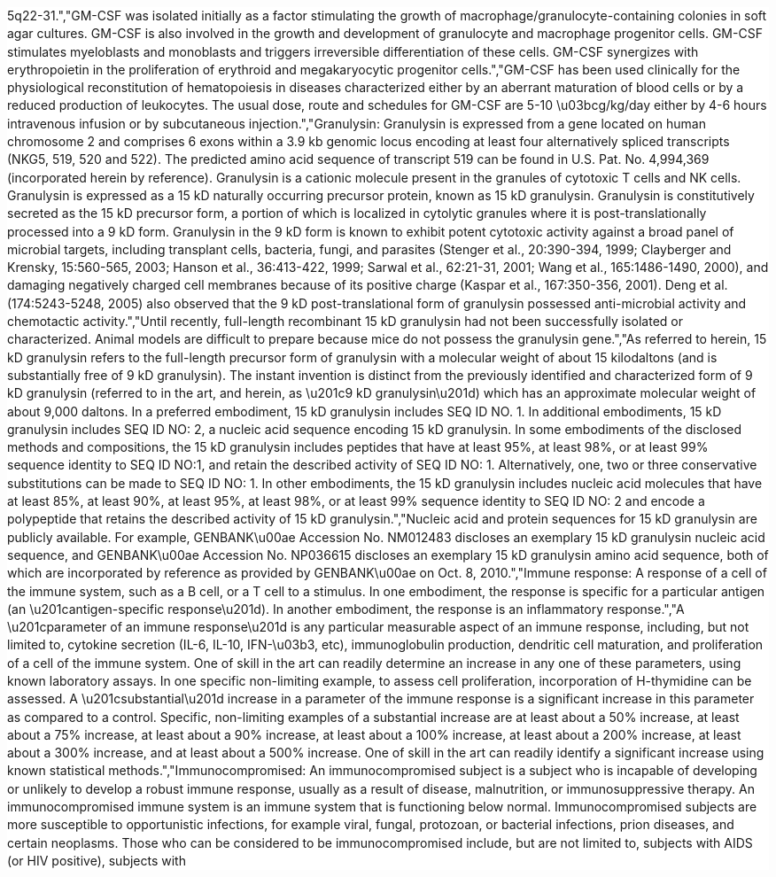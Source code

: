 5q22-31.","GM-CSF was isolated initially as a factor stimulating the growth of macrophage\/granulocyte-containing colonies in soft agar cultures. GM-CSF is also involved in the growth and development of granulocyte and macrophage progenitor cells. GM-CSF stimulates myeloblasts and monoblasts and triggers irreversible differentiation of these cells. GM-CSF synergizes with erythropoietin in the proliferation of erythroid and megakaryocytic progenitor cells.","GM-CSF has been used clinically for the physiological reconstitution of hematopoiesis in diseases characterized either by an aberrant maturation of blood cells or by a reduced production of leukocytes. The usual dose, route and schedules for GM-CSF are 5-10 \u03bcg\/kg\/day either by 4-6 hours intravenous infusion or by subcutaneous injection.","Granulysin: Granulysin is expressed from a gene located on human chromosome 2 and comprises 6 exons within a 3.9 kb genomic locus encoding at least four alternatively spliced transcripts (NKG5, 519, 520 and 522). The predicted amino acid sequence of transcript 519 can be found in U.S. Pat. No. 4,994,369 (incorporated herein by reference). Granulysin is a cationic molecule present in the granules of cytotoxic T cells and NK cells. Granulysin is expressed as a 15 kD naturally occurring precursor protein, known as 15 kD granulysin. Granulysin is constitutively secreted as the 15 kD precursor form, a portion of which is localized in cytolytic granules where it is post-translationally processed into a 9 kD form. Granulysin in the 9 kD form is known to exhibit potent cytotoxic activity against a broad panel of microbial targets, including transplant cells, bacteria, fungi, and parasites (Stenger et al., 20:390-394, 1999; Clayberger and Krensky, 15:560-565, 2003; Hanson et al., 36:413-422, 1999; Sarwal et al., 62:21-31, 2001; Wang et al., 165:1486-1490, 2000), and damaging negatively charged cell membranes because of its positive charge (Kaspar et al., 167:350-356, 2001). Deng et al. (174:5243-5248, 2005) also observed that the 9 kD post-translational form of granulysin possessed anti-microbial activity and chemotactic activity.","Until recently, full-length recombinant 15 kD granulysin had not been successfully isolated or characterized. Animal models are difficult to prepare because mice do not possess the granulysin gene.","As referred to herein, 15 kD granulysin refers to the full-length precursor form of granulysin with a molecular weight of about 15 kilodaltons (and is substantially free of 9 kD granulysin). The instant invention is distinct from the previously identified and characterized form of 9 kD granulysin (referred to in the art, and herein, as \u201c9 kD granulysin\u201d) which has an approximate molecular weight of about 9,000 daltons. In a preferred embodiment, 15 kD granulysin includes SEQ ID NO. 1. In additional embodiments, 15 kD granulysin includes SEQ ID NO: 2, a nucleic acid sequence encoding 15 kD granulysin. In some embodiments of the disclosed methods and compositions, the 15 kD granulysin includes peptides that have at least 95%, at least 98%, or at least 99% sequence identity to SEQ ID NO:1, and retain the described activity of SEQ ID NO: 1. Alternatively, one, two or three conservative substitutions can be made to SEQ ID NO: 1. In other embodiments, the 15 kD granulysin includes nucleic acid molecules that have at least 85%, at least 90%, at least 95%, at least 98%, or at least 99% sequence identity to SEQ ID NO: 2 and encode a polypeptide that retains the described activity of 15 kD granulysin.","Nucleic acid and protein sequences for 15 kD granulysin are publicly available. For example, GENBANK\u00ae Accession No. NM012483 discloses an exemplary 15 kD granulysin nucleic acid sequence, and GENBANK\u00ae Accession No. NP036615 discloses an exemplary 15 kD granulysin amino acid sequence, both of which are incorporated by reference as provided by GENBANK\u00ae on Oct. 8, 2010.","Immune response: A response of a cell of the immune system, such as a B cell, or a T cell to a stimulus. In one embodiment, the response is specific for a particular antigen (an \u201cantigen-specific response\u201d). In another embodiment, the response is an inflammatory response.","A \u201cparameter of an immune response\u201d is any particular measurable aspect of an immune response, including, but not limited to, cytokine secretion (IL-6, IL-10, IFN-\u03b3, etc), immunoglobulin production, dendritic cell maturation, and proliferation of a cell of the immune system. One of skill in the art can readily determine an increase in any one of these parameters, using known laboratory assays. In one specific non-limiting example, to assess cell proliferation, incorporation of H-thymidine can be assessed. A \u201csubstantial\u201d increase in a parameter of the immune response is a significant increase in this parameter as compared to a control. Specific, non-limiting examples of a substantial increase are at least about a 50% increase, at least about a 75% increase, at least about a 90% increase, at least about a 100% increase, at least about a 200% increase, at least about a 300% increase, and at least about a 500% increase. One of skill in the art can readily identify a significant increase using known statistical methods.","Immunocompromised: An immunocompromised subject is a subject who is incapable of developing or unlikely to develop a robust immune response, usually as a result of disease, malnutrition, or immunosuppressive therapy. An immunocompromised immune system is an immune system that is functioning below normal. Immunocompromised subjects are more susceptible to opportunistic infections, for example viral, fungal, protozoan, or bacterial infections, prion diseases, and certain neoplasms. Those who can be considered to be immunocompromised include, but are not limited to, subjects with AIDS (or HIV positive), subjects with